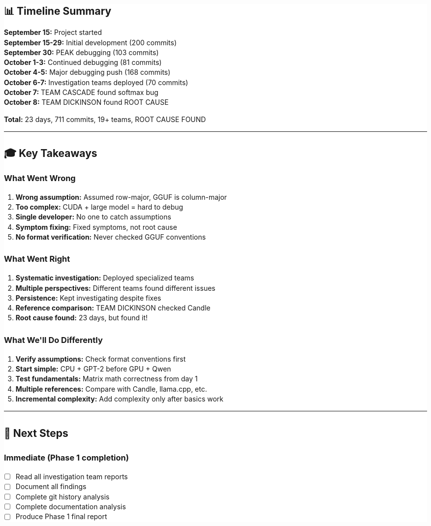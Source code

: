## 📊 Timeline Summary

**September 15:** Project started  
**September 15-29:** Initial development (200 commits)  
**September 30:** PEAK debugging (103 commits)  
**October 1-3:** Continued debugging (81 commits)  
**October 4-5:** Major debugging push (168 commits)  
**October 6-7:** Investigation teams deployed (70 commits)  
**October 7:** TEAM CASCADE found softmax bug  
**October 8:** TEAM DICKINSON found ROOT CAUSE  

**Total:** 23 days, 711 commits, 19+ teams, ROOT CAUSE FOUND

---

## 🎓 Key Takeaways

### What Went Wrong

1. **Wrong assumption:** Assumed row-major, GGUF is column-major
2. **Too complex:** CUDA + large model = hard to debug
3. **Single developer:** No one to catch assumptions
4. **Symptom fixing:** Fixed symptoms, not root cause
5. **No format verification:** Never checked GGUF conventions

### What Went Right

1. **Systematic investigation:** Deployed specialized teams
2. **Multiple perspectives:** Different teams found different issues
3. **Persistence:** Kept investigating despite fixes
4. **Reference comparison:** TEAM DICKINSON checked Candle
5. **Root cause found:** 23 days, but found it!

### What We'll Do Differently

1. **Verify assumptions:** Check format conventions first
2. **Start simple:** CPU + GPT-2 before GPU + Qwen
3. **Test fundamentals:** Matrix math correctness from day 1
4. **Multiple references:** Compare with Candle, llama.cpp, etc.
5. **Incremental complexity:** Add complexity only after basics work

---

## 🚀 Next Steps

### Immediate (Phase 1 completion)
- [ ] Read all investigation team reports
- [ ] Document all findings
- [ ] Complete git history analysis
- [ ] Complete documentation analysis
- [ ] Produce Phase 1 final report
